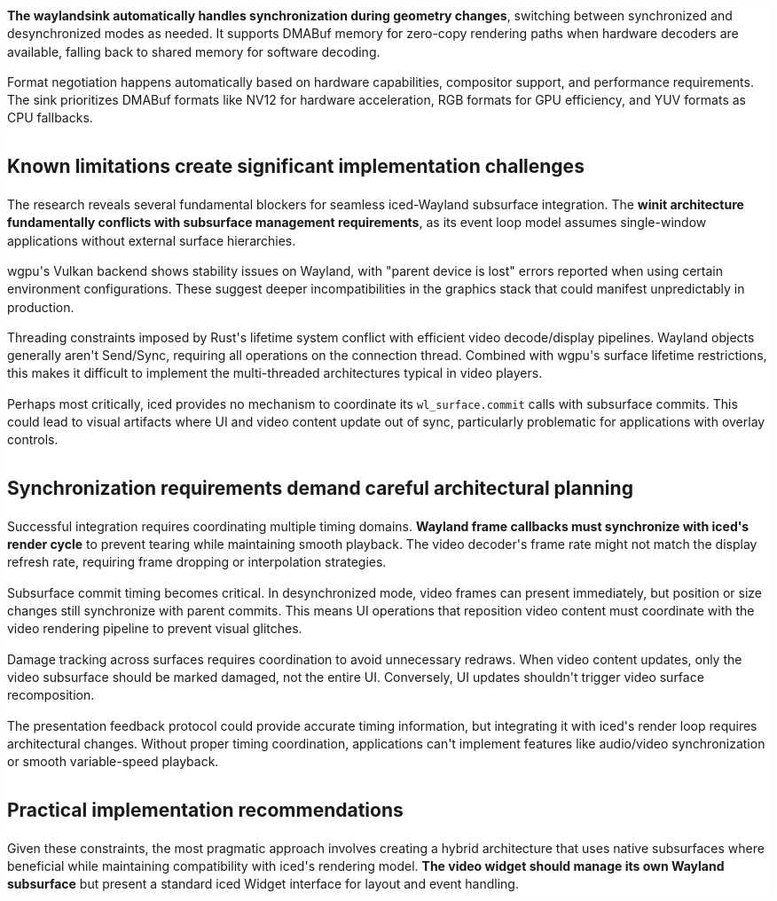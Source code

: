 **The waylandsink automatically handles synchronization during geometry changes**, switching between synchronized and desynchronized modes as needed. It supports DMABuf memory for zero-copy rendering paths when hardware decoders are available, falling back to shared memory for software decoding.

Format negotiation happens automatically based on hardware capabilities, compositor support, and performance requirements. The sink prioritizes DMABuf formats like NV12 for hardware acceleration, RGB formats for GPU efficiency, and YUV formats as CPU fallbacks.

## Known limitations create significant implementation challenges

The research reveals several fundamental blockers for seamless iced-Wayland subsurface integration. The **winit architecture fundamentally conflicts with subsurface management requirements**, as its event loop model assumes single-window applications without external surface hierarchies.

wgpu's Vulkan backend shows stability issues on Wayland, with "parent device is lost" errors reported when using certain environment configurations. These suggest deeper incompatibilities in the graphics stack that could manifest unpredictably in production.

Threading constraints imposed by Rust's lifetime system conflict with efficient video decode/display pipelines. Wayland objects generally aren't Send/Sync, requiring all operations on the connection thread. Combined with wgpu's surface lifetime restrictions, this makes it difficult to implement the multi-threaded architectures typical in video players.

Perhaps most critically, iced provides no mechanism to coordinate its `wl_surface.commit` calls with subsurface commits. This could lead to visual artifacts where UI and video content update out of sync, particularly problematic for applications with overlay controls.

## Synchronization requirements demand careful architectural planning

Successful integration requires coordinating multiple timing domains. **Wayland frame callbacks must synchronize with iced's render cycle** to prevent tearing while maintaining smooth playback. The video decoder's frame rate might not match the display refresh rate, requiring frame dropping or interpolation strategies.

Subsurface commit timing becomes critical. In desynchronized mode, video frames can present immediately, but position or size changes still synchronize with parent commits. This means UI operations that reposition video content must coordinate with the video rendering pipeline to prevent visual glitches.

Damage tracking across surfaces requires coordination to avoid unnecessary redraws. When video content updates, only the video subsurface should be marked damaged, not the entire UI. Conversely, UI updates shouldn't trigger video surface recomposition.

The presentation feedback protocol could provide accurate timing information, but integrating it with iced's render loop requires architectural changes. Without proper timing coordination, applications can't implement features like audio/video synchronization or smooth variable-speed playback.

## Practical implementation recommendations

Given these constraints, the most pragmatic approach involves creating a hybrid architecture that uses native subsurfaces where beneficial while maintaining compatibility with iced's rendering model. **The video widget should manage its own Wayland subsurface** but present a standard iced Widget interface for layout and event handling.
